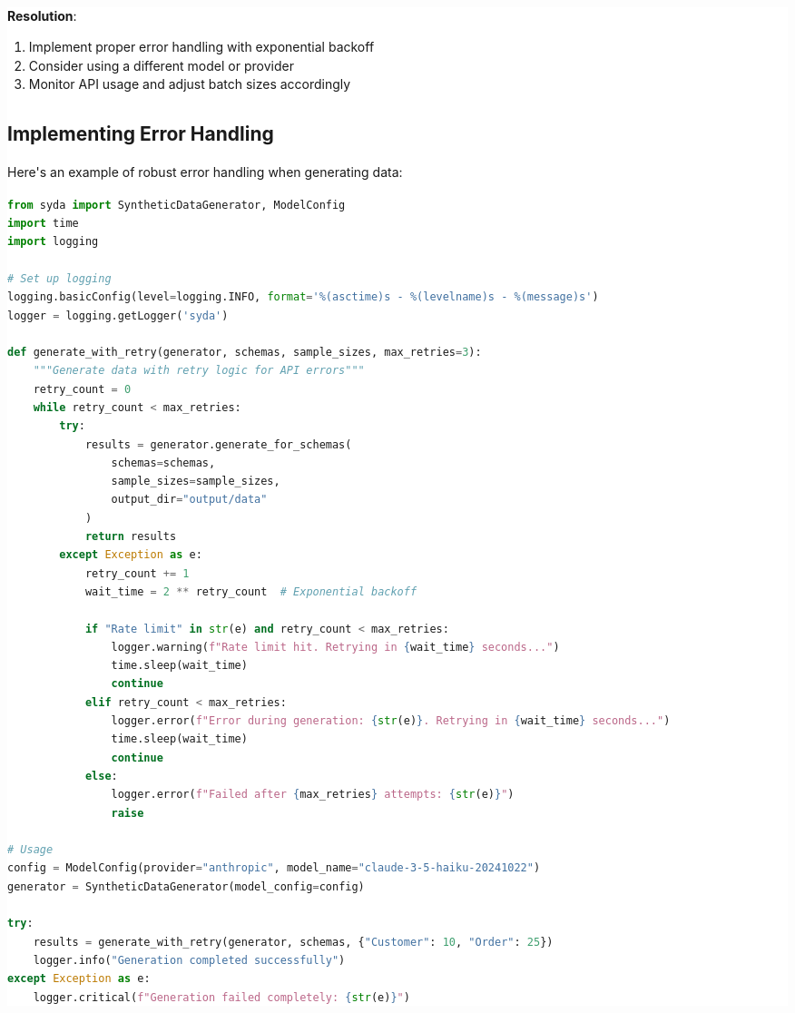 **Resolution**:
1. Implement proper error handling with exponential backoff
2. Consider using a different model or provider
3. Monitor API usage and adjust batch sizes accordingly

## Implementing Error Handling

Here's an example of robust error handling when generating data:

```python
from syda import SyntheticDataGenerator, ModelConfig
import time
import logging

# Set up logging
logging.basicConfig(level=logging.INFO, format='%(asctime)s - %(levelname)s - %(message)s')
logger = logging.getLogger('syda')

def generate_with_retry(generator, schemas, sample_sizes, max_retries=3):
    """Generate data with retry logic for API errors"""
    retry_count = 0
    while retry_count < max_retries:
        try:
            results = generator.generate_for_schemas(
                schemas=schemas,
                sample_sizes=sample_sizes,
                output_dir="output/data"
            )
            return results
        except Exception as e:
            retry_count += 1
            wait_time = 2 ** retry_count  # Exponential backoff
            
            if "Rate limit" in str(e) and retry_count < max_retries:
                logger.warning(f"Rate limit hit. Retrying in {wait_time} seconds...")
                time.sleep(wait_time)
                continue
            elif retry_count < max_retries:
                logger.error(f"Error during generation: {str(e)}. Retrying in {wait_time} seconds...")
                time.sleep(wait_time)
                continue
            else:
                logger.error(f"Failed after {max_retries} attempts: {str(e)}")
                raise
                
# Usage
config = ModelConfig(provider="anthropic", model_name="claude-3-5-haiku-20241022")
generator = SyntheticDataGenerator(model_config=config)

try:
    results = generate_with_retry(generator, schemas, {"Customer": 10, "Order": 25})
    logger.info("Generation completed successfully")
except Exception as e:
    logger.critical(f"Generation failed completely: {str(e)}")
```
